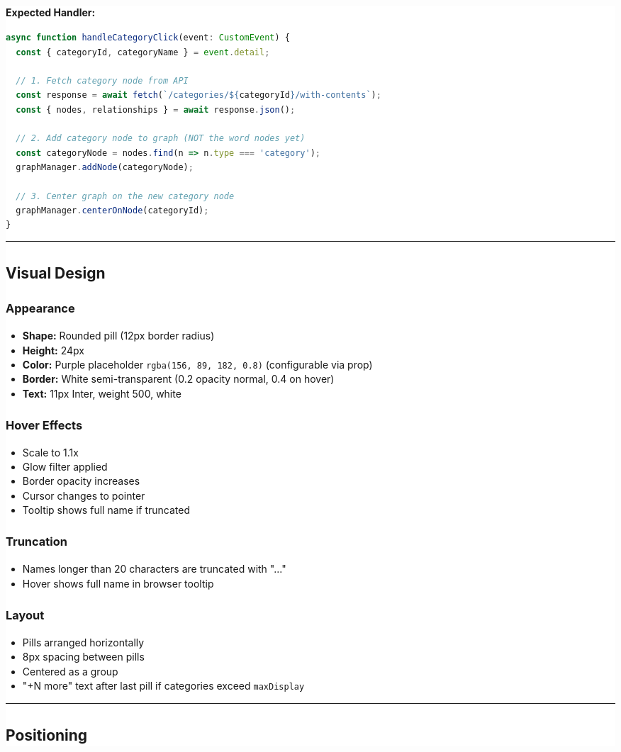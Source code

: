 **Expected Handler:**
```typescript
async function handleCategoryClick(event: CustomEvent) {
  const { categoryId, categoryName } = event.detail;
  
  // 1. Fetch category node from API
  const response = await fetch(`/categories/${categoryId}/with-contents`);
  const { nodes, relationships } = await response.json();
  
  // 2. Add category node to graph (NOT the word nodes yet)
  const categoryNode = nodes.find(n => n.type === 'category');
  graphManager.addNode(categoryNode);
  
  // 3. Center graph on the new category node
  graphManager.centerOnNode(categoryId);
}
```

---

## Visual Design

### Appearance

- **Shape:** Rounded pill (12px border radius)
- **Height:** 24px
- **Color:** Purple placeholder `rgba(156, 89, 182, 0.8)` (configurable via prop)
- **Border:** White semi-transparent (0.2 opacity normal, 0.4 on hover)
- **Text:** 11px Inter, weight 500, white

### Hover Effects

- Scale to 1.1x
- Glow filter applied
- Border opacity increases
- Cursor changes to pointer
- Tooltip shows full name if truncated

### Truncation

- Names longer than 20 characters are truncated with "..."
- Hover shows full name in browser tooltip

### Layout

- Pills arranged horizontally
- 8px spacing between pills
- Centered as a group
- "+N more" text after last pill if categories exceed `maxDisplay`

---

## Positioning
